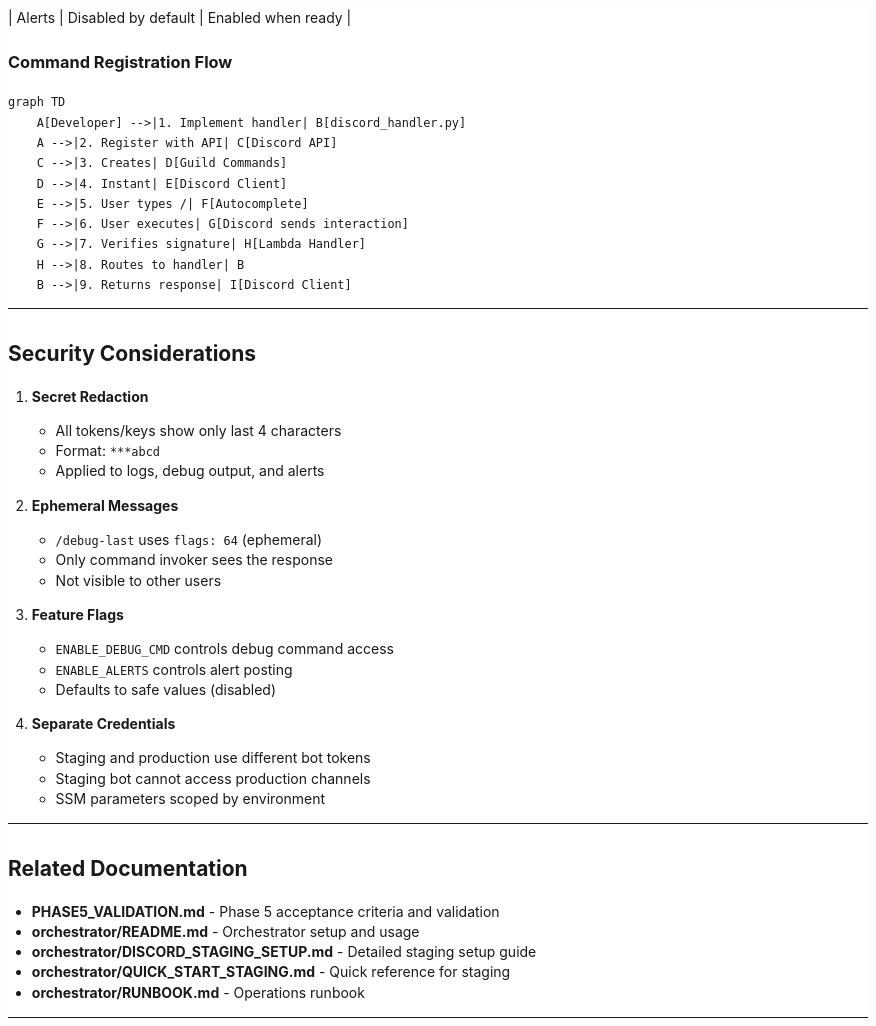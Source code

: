 | Alerts | Disabled by default | Enabled when ready |

### Command Registration Flow

```mermaid
graph TD
    A[Developer] -->|1. Implement handler| B[discord_handler.py]
    A -->|2. Register with API| C[Discord API]
    C -->|3. Creates| D[Guild Commands]
    D -->|4. Instant| E[Discord Client]
    E -->|5. User types /| F[Autocomplete]
    F -->|6. User executes| G[Discord sends interaction]
    G -->|7. Verifies signature| H[Lambda Handler]
    H -->|8. Routes to handler| B
    B -->|9. Returns response| I[Discord Client]
```

---

## Security Considerations

1. **Secret Redaction**
   - All tokens/keys show only last 4 characters
   - Format: `***abcd`
   - Applied to logs, debug output, and alerts

2. **Ephemeral Messages**
   - `/debug-last` uses `flags: 64` (ephemeral)
   - Only command invoker sees the response
   - Not visible to other users

3. **Feature Flags**
   - `ENABLE_DEBUG_CMD` controls debug command access
   - `ENABLE_ALERTS` controls alert posting
   - Defaults to safe values (disabled)

4. **Separate Credentials**
   - Staging and production use different bot tokens
   - Staging bot cannot access production channels
   - SSM parameters scoped by environment

---

## Related Documentation

- **PHASE5_VALIDATION.md** - Phase 5 acceptance criteria and validation
- **orchestrator/README.md** - Orchestrator setup and usage
- **orchestrator/DISCORD_STAGING_SETUP.md** - Detailed staging setup guide
- **orchestrator/QUICK_START_STAGING.md** - Quick reference for staging
- **orchestrator/RUNBOOK.md** - Operations runbook

---
